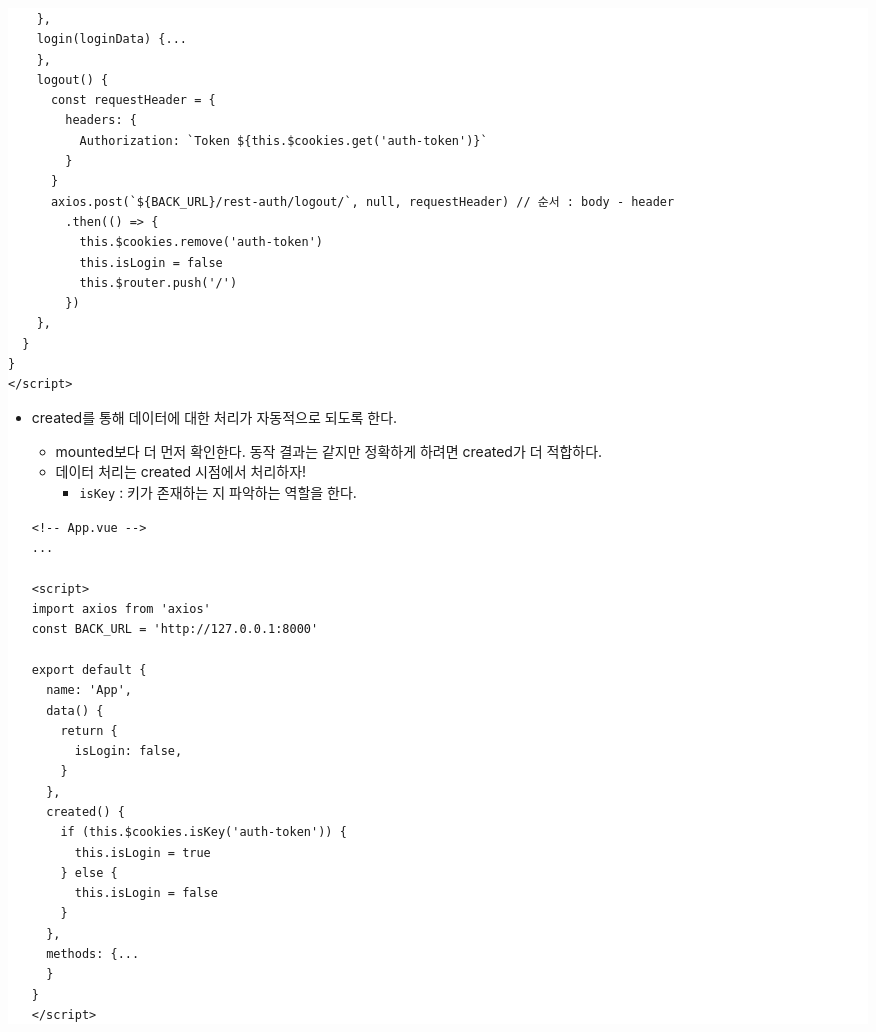   ```vue
      },
      login(loginData) {...
      },
      logout() {
        const requestHeader = {
          headers: {
            Authorization: `Token ${this.$cookies.get('auth-token')}`
          }
        }
        axios.post(`${BACK_URL}/rest-auth/logout/`, null, requestHeader) // 순서 : body - header
          .then(() => {
            this.$cookies.remove('auth-token')
            this.isLogin = false
            this.$router.push('/')
          })
      },
    }
  }
  </script>
  ```

- created를 통해 데이터에 대한 처리가 자동적으로 되도록 한다.

  - mounted보다 더 먼저 확인한다. 동작 결과는 같지만 정확하게 하려면 created가 더 적합하다.
  - 데이터 처리는 created 시점에서 처리하자!
    - `isKey` : 키가 존재하는 지 파악하는 역할을 한다.

  ```vue
  <!-- App.vue -->
  ...
  
  <script>
  import axios from 'axios'
  const BACK_URL = 'http://127.0.0.1:8000'
  
  export default {
    name: 'App',
    data() {
      return {
        isLogin: false,
      }
    },
    created() {
      if (this.$cookies.isKey('auth-token')) {
        this.isLogin = true
      } else {
        this.isLogin = false
      }
    },
    methods: {...
    }
  }
  </script>
  
  ```
